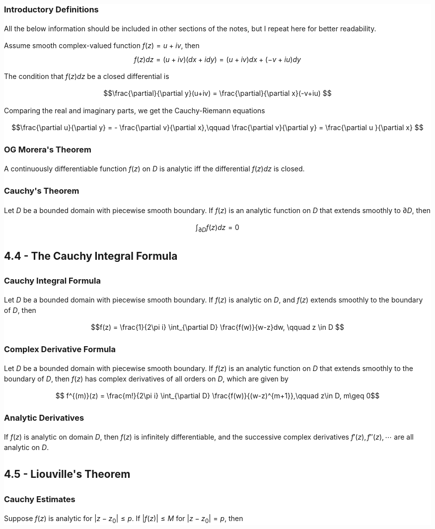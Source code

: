### Introductory Definitions
All the below information should be included in other sections of the notes, but I repeat here for better readability.

Assume smooth complex-valued function $f(z) = u + iv$, then
$$ f(z)dz= (u+iv)(dx +idy) = (u+iv)dx + (-v+iu)dy$$

The condition that $f(z)dz$ be a closed differential is

$$\frac{\partial}{\partial y}(u+iv) = \frac{\partial}{\partial x}(-v+iu) $$

Comparing the real and imaginary parts, we get the Cauchy-Riemann equations

$$\frac{\partial u}{\partial y} = - \frac{\partial v}{\partial x},\qquad \frac{\partial v}{\partial y} = \frac{\partial u }{\partial x} $$

### OG Morera's Theorem
A continuously differentiable function $f(z)$ on $D$ is analytic iff the differential $f(z)dz$ is closed.

### Cauchy's Theorem
Let $D$ be a bounded domain with piecewise smooth boundary. If $f(z)$ is an analytic function on $D$ that extends smoothly to $\partial D$, then

$$\int_{\partial D} f(z)dz = 0 $$

## 4.4 - The Cauchy Integral Formula

### Cauchy Integral Formula
Let $D$ be a bounded domain with piecewise smooth boundary. If $f(z)$ is analytic on $D$, and $f(z)$ extends smoothly to the boundary of $D$, then

$$f(z) = \frac{1}{2\pi i} \int_{\partial D} \frac{f(w)}{w-z}dw, \qquad z \in D $$

### Complex Derivative Formula
Let $D$ be a bounded domain with piecewise smooth boundary. If $f(z)$ is an analytic function on $D$ that extends smoothly to the boundary of $D$, then $f(z)$ has complex derivatives of all orders on $D$, which are given by

$$ f^{(m)}(z) = \frac{m!}{2\pi i} \int_{\partial D} \frac{f(w)}{(w-z)^{m+1}},\qquad z\in D, m\geq 0$$

### Analytic Derivatives
If $f(z)$ is analytic on domain $D$, then $f(z)$ is infinitely differentiable, and the successive complex derivatives $f'(z), f''(z), \cdots$ are all analytic on $D$.


## 4.5 - Liouville's Theorem

### Cauchy Estimates
Suppose $f(z)$ is analytic for $|z-z_0|\leq p$. If $|f(z)| \leq M$ for $|z-z_0|=p$, then
